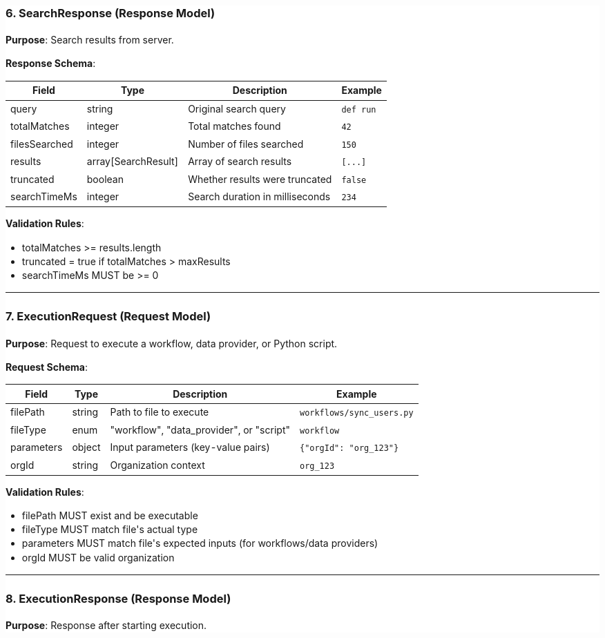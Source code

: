 
### 6. SearchResponse (Response Model)

**Purpose**: Search results from server.

**Response Schema**:

| Field | Type | Description | Example |
|-------|------|-------------|---------|
| query | string | Original search query | `def run` |
| totalMatches | integer | Total matches found | `42` |
| filesSearched | integer | Number of files searched | `150` |
| results | array[SearchResult] | Array of search results | `[...]` |
| truncated | boolean | Whether results were truncated | `false` |
| searchTimeMs | integer | Search duration in milliseconds | `234` |

**Validation Rules**:
- totalMatches >= results.length
- truncated = true if totalMatches > maxResults
- searchTimeMs MUST be >= 0

---

### 7. ExecutionRequest (Request Model)

**Purpose**: Request to execute a workflow, data provider, or Python script.

**Request Schema**:

| Field | Type | Description | Example |
|-------|------|-------------|---------|
| filePath | string | Path to file to execute | `workflows/sync_users.py` |
| fileType | enum | "workflow", "data_provider", or "script" | `workflow` |
| parameters | object | Input parameters (key-value pairs) | `{"orgId": "org_123"}` |
| orgId | string | Organization context | `org_123` |

**Validation Rules**:
- filePath MUST exist and be executable
- fileType MUST match file's actual type
- parameters MUST match file's expected inputs (for workflows/data providers)
- orgId MUST be valid organization

---

### 8. ExecutionResponse (Response Model)

**Purpose**: Response after starting execution.
